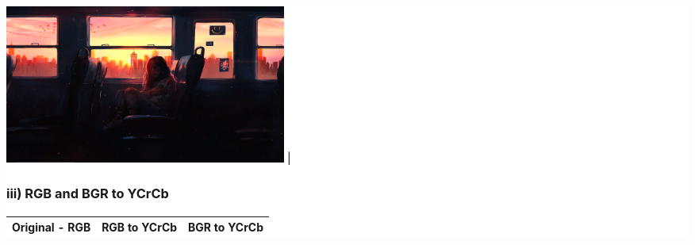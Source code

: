 <img width = "350" src="./Output2/HSVtoBGR_screenshot_29.03.2023.png"> |

### iii) RGB and BGR to YCrCb

Original - RGB |  RGB to YCrCb                                | BGR to YCrCb                                 |               
:------------------------------------------:|:------------------------------------------:|:--------------------------------------------: